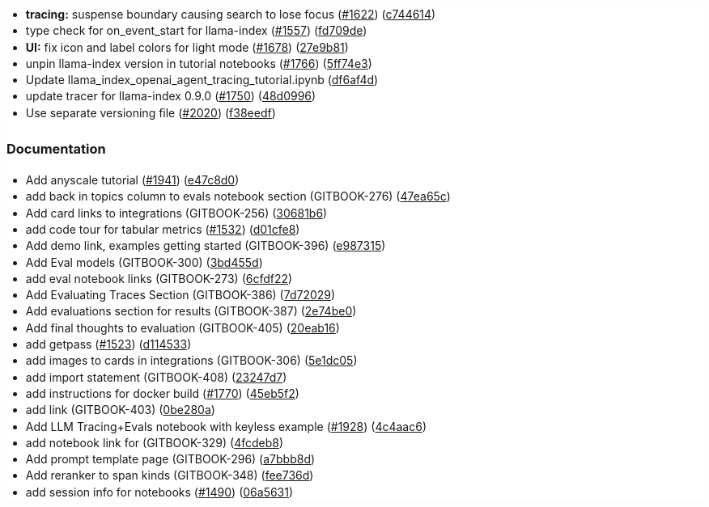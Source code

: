 * **tracing:** suspense boundary causing search to lose focus ([#1622](https://github.com/techthiyanes/phoenix/issues/1622)) ([c744614](https://github.com/techthiyanes/phoenix/commit/c744614e778af39c3be714c1745210b870cb0984))
* type check for on_event_start for llama-index ([#1557](https://github.com/techthiyanes/phoenix/issues/1557)) ([fd709de](https://github.com/techthiyanes/phoenix/commit/fd709defcc86843662318fb7878be2fc7edd3ea4))
* **UI:** fix icon and label colors for light mode ([#1678](https://github.com/techthiyanes/phoenix/issues/1678)) ([27e9b81](https://github.com/techthiyanes/phoenix/commit/27e9b8178b243ee28d4538df8ad50168d5e26134))
* unpin llama-index version in tutorial notebooks ([#1766](https://github.com/techthiyanes/phoenix/issues/1766)) ([5ff74e3](https://github.com/techthiyanes/phoenix/commit/5ff74e3895f1b0c5642bd0897dd65e6f2913a7bd))
* Update llama_index_openai_agent_tracing_tutorial.ipynb ([df6af4d](https://github.com/techthiyanes/phoenix/commit/df6af4dd97fc41fb16971f5275924bcae87be6fc))
* update tracer for llama-index 0.9.0 ([#1750](https://github.com/techthiyanes/phoenix/issues/1750)) ([48d0996](https://github.com/techthiyanes/phoenix/commit/48d09960855d59419edfd10925aaa895fd370a0d))
* Use separate versioning file ([#2020](https://github.com/techthiyanes/phoenix/issues/2020)) ([f38eedf](https://github.com/techthiyanes/phoenix/commit/f38eedfbd57da6e9512f9aa9fcc5c97232b2bb6e))


### Documentation

* Add anyscale tutorial ([#1941](https://github.com/techthiyanes/phoenix/issues/1941)) ([e47c8d0](https://github.com/techthiyanes/phoenix/commit/e47c8d0be941f82ac13c5686fe75622cb59974ab))
* add back in topics column to evals notebook section (GITBOOK-276) ([47ea65c](https://github.com/techthiyanes/phoenix/commit/47ea65c7ee7df0707d6b7b799e6a60f8702175f7))
* Add card links to integrations (GITBOOK-256) ([30681b6](https://github.com/techthiyanes/phoenix/commit/30681b607ac4c073eb43565dcb28cf0468f6b44f))
* add code tour for tabular metrics ([#1532](https://github.com/techthiyanes/phoenix/issues/1532)) ([d01cfe8](https://github.com/techthiyanes/phoenix/commit/d01cfe8bfc6542b2d275d262070108fe0f90dac8))
* Add demo link, examples getting started (GITBOOK-396) ([e987315](https://github.com/techthiyanes/phoenix/commit/e987315ab35550350921257aa3e38f5cb6796f3f))
* Add Eval models (GITBOOK-300) ([3bd455d](https://github.com/techthiyanes/phoenix/commit/3bd455de02728bab1f4bba765bc0dcd578f984e0))
* add eval notebook links (GITBOOK-273) ([6cfdf22](https://github.com/techthiyanes/phoenix/commit/6cfdf22fa42e68d1158b9d0e8d314569122f0022))
* Add Evaluating Traces Section (GITBOOK-386) ([7d72029](https://github.com/techthiyanes/phoenix/commit/7d720293cc30e0021596c427081e3b6bef4b7f5b))
* Add evaluations section for results (GITBOOK-387) ([2e74be0](https://github.com/techthiyanes/phoenix/commit/2e74be0a70a63ddfd6e42d84042f51fc9894f1cb))
* Add final thoughts to evaluation (GITBOOK-405) ([20eab16](https://github.com/techthiyanes/phoenix/commit/20eab16c2dc99b3c6defd497120ee2472eb97ff1))
* add getpass ([#1523](https://github.com/techthiyanes/phoenix/issues/1523)) ([d114533](https://github.com/techthiyanes/phoenix/commit/d114533a50d998e137604ca900d95ddee5120465))
* add images to cards in integrations (GITBOOK-306) ([5e1dc05](https://github.com/techthiyanes/phoenix/commit/5e1dc05a25dec14ca2c359809edef612cebec059))
* add import statement (GITBOOK-408) ([23247d7](https://github.com/techthiyanes/phoenix/commit/23247d755bad33b618e683687dd297e95274939c))
* add instructions for docker build ([#1770](https://github.com/techthiyanes/phoenix/issues/1770)) ([45eb5f2](https://github.com/techthiyanes/phoenix/commit/45eb5f244997d0ff0e991879c297b564e46c9a18))
* add link (GITBOOK-403) ([0be280a](https://github.com/techthiyanes/phoenix/commit/0be280a974e7b8e88904c35285b149cde2369804))
* Add LLM Tracing+Evals notebook with keyless example ([#1928](https://github.com/techthiyanes/phoenix/issues/1928)) ([4c4aac6](https://github.com/techthiyanes/phoenix/commit/4c4aac6425af851b68f52d537813a8a1293a2a4b))
* add notebook link for  (GITBOOK-329) ([4fcdeb8](https://github.com/techthiyanes/phoenix/commit/4fcdeb81e8fd3e8dcf5f22e21de9ed5b950ee95d))
* Add prompt template page (GITBOOK-296) ([a7bbb8d](https://github.com/techthiyanes/phoenix/commit/a7bbb8de38fded735be22d341dd84060904e7863))
* Add reranker to span kinds (GITBOOK-348) ([fee736d](https://github.com/techthiyanes/phoenix/commit/fee736df2c212a4fe94a489b680693525b0446f8))
* add session info for notebooks ([#1490](https://github.com/techthiyanes/phoenix/issues/1490)) ([06a5631](https://github.com/techthiyanes/phoenix/commit/06a56318b78ca11e5df9970255f1dab1acd2db3a))